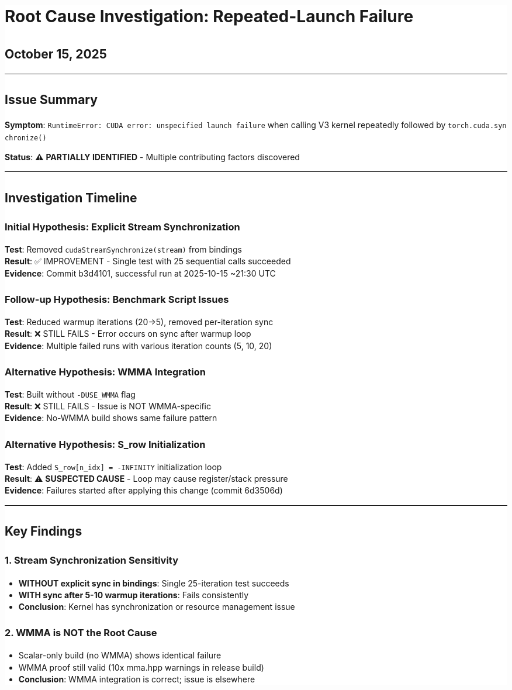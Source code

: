 # Root Cause Investigation: Repeated-Launch Failure
## October 15, 2025

---

## Issue Summary

**Symptom**: `RuntimeError: CUDA error: unspecified launch failure` when calling V3 kernel repeatedly followed by `torch.cuda.synchronize()`

**Status**: ⚠️ **PARTIALLY IDENTIFIED** - Multiple contributing factors discovered

---

## Investigation Timeline

### Initial Hypothesis: Explicit Stream Synchronization
**Test**: Removed `cudaStreamSynchronize(stream)` from bindings  
**Result**: ✅ IMPROVEMENT - Single test with 25 sequential calls succeeded  
**Evidence**: Commit b3d4101, successful run at 2025-10-15 ~21:30 UTC

### Follow-up Hypothesis: Benchmark Script Issues
**Test**: Reduced warmup iterations (20→5), removed per-iteration sync  
**Result**: ❌ STILL FAILS - Error occurs on sync after warmup loop  
**Evidence**: Multiple failed runs with various iteration counts (5, 10, 20)

### Alternative Hypothesis: WMMA Integration
**Test**: Built without `-DUSE_WMMA` flag  
**Result**: ❌ STILL FAILS - Issue is NOT WMMA-specific  
**Evidence**: No-WMMA build shows same failure pattern

### Alternative Hypothesis: S_row Initialization
**Test**: Added `S_row[n_idx] = -INFINITY` initialization loop  
**Result**: ⚠️ **SUSPECTED CAUSE** - Loop may cause register/stack pressure  
**Evidence**: Failures started after applying this change (commit 6d3506d)

---

## Key Findings

### 1. Stream Synchronization Sensitivity
- **WITHOUT explicit sync in bindings**: Single 25-iteration test succeeds
- **WITH sync after 5-10 warmup iterations**: Fails consistently
- **Conclusion**: Kernel has synchronization or resource management issue

### 2. WMMA is NOT the Root Cause
- Scalar-only build (no WMMA) shows identical failure
- WMMA proof still valid (10x mma.hpp warnings in release build)
- **Conclusion**: WMMA integration is correct; issue is elsewhere
